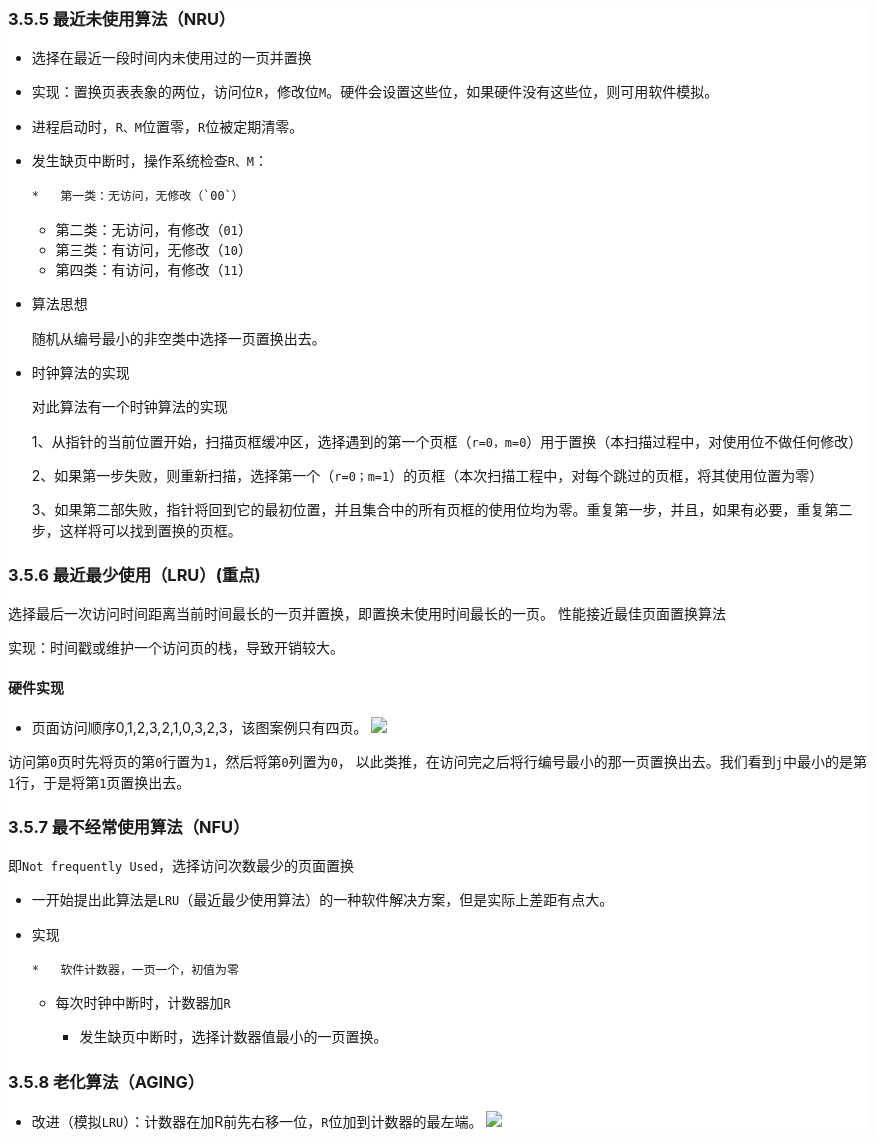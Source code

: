 ### 3.5.5 最近未使用算法（NRU）

*   选择在最近一段时间内未使用过的一页并置换

*   实现：置换页表表象的两位，访问位`R`，修改位`M`。硬件会设置这些位，如果硬件没有这些位，则可用软件模拟。

*   进程启动时，`R、M`位置零，`R`位被定期清零。

*   发生缺页中断时，操作系统检查`R、M`：

        *   第一类：无访问，无修改（`00`）
    *   第二类：无访问，有修改（`01`）
    *   第三类：有访问，无修改（`10`）
    *   第四类：有访问，有修改（`11`）

*   算法思想

    随机从编号最小的非空类中选择一页置换出去。

*   时钟算法的实现

    对此算法有一个时钟算法的实现

    1、从指针的当前位置开始，扫描页框缓冲区，选择遇到的第一个页框（`r=0，m=0`）用于置换（本扫描过程中，对使用位不做任何修改）

    2、如果第一步失败，则重新扫描，选择第一个（`r=0；m=1`）的页框（本次扫描工程中，对每个跳过的页框，将其使用位置为零）

    3、如果第二部失败，指针将回到它的最初位置，并且集合中的所有页框的使用位均为零。重复第一步，并且，如果有必要，重复第二步，这样将可以找到置换的页框。
### 3.5.6 最近最少使用（LRU）(重点)
选择最后一次访问时间距离当前时间最长的一页并置换，即置换未使用时间最长的一页。
性能接近最佳页面置换算法

实现：时间戳或维护一个访问页的栈，导致开销较大。

#### 硬件实现
- 页面访问顺序0,1,2,3,2,1,0,3,2,3，该图案例只有四页。
![](https://img-blog.csdnimg.cn/20210321155532697.png?x-oss-process=image/watermark,type_ZmFuZ3poZW5naGVpdGk,shadow_10,text_SmF2YUVkZ2U=,size_16,color_FFFFFF,t_70)


访问第`0`页时先将页的第`0`行置为`1`，然后将第`0`列置为`0`，
以此类推，在访问完之后将行编号最小的那一页置换出去。我们看到`j`中最小的是第`1`行，于是将第`1`页置换出去。

### 3.5.7 最不经常使用算法（NFU）

即`Not frequently Used`，选择访问次数最少的页面置换

*   一开始提出此算法是`LRU`（最近最少使用算法）的一种软件解决方案，但是实际上差距有点大。

*   实现

        *   软件计数器，一页一个，初值为零
    *   每次时钟中断时，计数器加`R`

        *   发生缺页中断时，选择计数器值最小的一页置换。

### 3.5.8 老化算法（AGING）

*   改进（模拟`LRU`）：计数器在加R前先右移一位，`R`位加到计数器的最左端。
![](https://img-blog.csdnimg.cn/img_convert/7d29ba4d675442ccba6a7309436ec17c.png)
